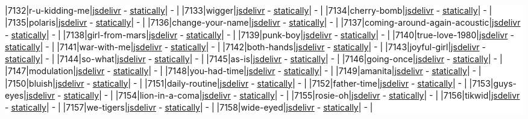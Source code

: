 |7132|r-u-kidding-me|[jsdelivr](https://cdn.jsdelivr.net/gh/dbchord/c1-1-3/5001-10000/7001-7500/r-u-kidding-me.webp) - [statically](https://cdn.statically.io/gh/dbchord/c1-1-3/i/5001-10000/7001-7500/r-u-kidding-me.webp)| - |
|7133|wigger|[jsdelivr](https://cdn.jsdelivr.net/gh/dbchord/c1-1-3/5001-10000/7001-7500/wigger.webp) - [statically](https://cdn.statically.io/gh/dbchord/c1-1-3/i/5001-10000/7001-7500/wigger.webp)| - |
|7134|cherry-bomb|[jsdelivr](https://cdn.jsdelivr.net/gh/dbchord/c1-1-3/5001-10000/7001-7500/cherry-bomb.webp) - [statically](https://cdn.statically.io/gh/dbchord/c1-1-3/i/5001-10000/7001-7500/cherry-bomb.webp)| - |
|7135|polaris|[jsdelivr](https://cdn.jsdelivr.net/gh/dbchord/c1-1-3/5001-10000/7001-7500/polaris.webp) - [statically](https://cdn.statically.io/gh/dbchord/c1-1-3/i/5001-10000/7001-7500/polaris.webp)| - |
|7136|change-your-name|[jsdelivr](https://cdn.jsdelivr.net/gh/dbchord/c1-1-3/5001-10000/7001-7500/change-your-name.webp) - [statically](https://cdn.statically.io/gh/dbchord/c1-1-3/i/5001-10000/7001-7500/change-your-name.webp)| - |
|7137|coming-around-again-acoustic|[jsdelivr](https://cdn.jsdelivr.net/gh/dbchord/c1-1-3/5001-10000/7001-7500/coming-around-again-acoustic.webp) - [statically](https://cdn.statically.io/gh/dbchord/c1-1-3/i/5001-10000/7001-7500/coming-around-again-acoustic.webp)| - |
|7138|girl-from-mars|[jsdelivr](https://cdn.jsdelivr.net/gh/dbchord/c1-1-3/5001-10000/7001-7500/girl-from-mars.webp) - [statically](https://cdn.statically.io/gh/dbchord/c1-1-3/i/5001-10000/7001-7500/girl-from-mars.webp)| - |
|7139|punk-boy|[jsdelivr](https://cdn.jsdelivr.net/gh/dbchord/c1-1-3/5001-10000/7001-7500/punk-boy.webp) - [statically](https://cdn.statically.io/gh/dbchord/c1-1-3/i/5001-10000/7001-7500/punk-boy.webp)| - |
|7140|true-love-1980|[jsdelivr](https://cdn.jsdelivr.net/gh/dbchord/c1-1-3/5001-10000/7001-7500/true-love-1980.webp) - [statically](https://cdn.statically.io/gh/dbchord/c1-1-3/i/5001-10000/7001-7500/true-love-1980.webp)| - |
|7141|war-with-me|[jsdelivr](https://cdn.jsdelivr.net/gh/dbchord/c1-1-3/5001-10000/7001-7500/war-with-me.webp) - [statically](https://cdn.statically.io/gh/dbchord/c1-1-3/i/5001-10000/7001-7500/war-with-me.webp)| - |
|7142|both-hands|[jsdelivr](https://cdn.jsdelivr.net/gh/dbchord/c1-1-3/5001-10000/7001-7500/both-hands.webp) - [statically](https://cdn.statically.io/gh/dbchord/c1-1-3/i/5001-10000/7001-7500/both-hands.webp)| - |
|7143|joyful-girl|[jsdelivr](https://cdn.jsdelivr.net/gh/dbchord/c1-1-3/5001-10000/7001-7500/joyful-girl.webp) - [statically](https://cdn.statically.io/gh/dbchord/c1-1-3/i/5001-10000/7001-7500/joyful-girl.webp)| - |
|7144|so-what|[jsdelivr](https://cdn.jsdelivr.net/gh/dbchord/c1-1-3/5001-10000/7001-7500/so-what.webp) - [statically](https://cdn.statically.io/gh/dbchord/c1-1-3/i/5001-10000/7001-7500/so-what.webp)| - |
|7145|as-is|[jsdelivr](https://cdn.jsdelivr.net/gh/dbchord/c1-1-3/5001-10000/7001-7500/as-is.webp) - [statically](https://cdn.statically.io/gh/dbchord/c1-1-3/i/5001-10000/7001-7500/as-is.webp)| - |
|7146|going-once|[jsdelivr](https://cdn.jsdelivr.net/gh/dbchord/c1-1-3/5001-10000/7001-7500/going-once.webp) - [statically](https://cdn.statically.io/gh/dbchord/c1-1-3/i/5001-10000/7001-7500/going-once.webp)| - |
|7147|modulation|[jsdelivr](https://cdn.jsdelivr.net/gh/dbchord/c1-1-3/5001-10000/7001-7500/modulation.webp) - [statically](https://cdn.statically.io/gh/dbchord/c1-1-3/i/5001-10000/7001-7500/modulation.webp)| - |
|7148|you-had-time|[jsdelivr](https://cdn.jsdelivr.net/gh/dbchord/c1-1-3/5001-10000/7001-7500/you-had-time.webp) - [statically](https://cdn.statically.io/gh/dbchord/c1-1-3/i/5001-10000/7001-7500/you-had-time.webp)| - |
|7149|amanita|[jsdelivr](https://cdn.jsdelivr.net/gh/dbchord/c1-1-3/5001-10000/7001-7500/amanita.webp) - [statically](https://cdn.statically.io/gh/dbchord/c1-1-3/i/5001-10000/7001-7500/amanita.webp)| - |
|7150|bluish|[jsdelivr](https://cdn.jsdelivr.net/gh/dbchord/c1-1-3/5001-10000/7001-7500/bluish.webp) - [statically](https://cdn.statically.io/gh/dbchord/c1-1-3/i/5001-10000/7001-7500/bluish.webp)| - |
|7151|daily-routine|[jsdelivr](https://cdn.jsdelivr.net/gh/dbchord/c1-1-3/5001-10000/7001-7500/daily-routine.webp) - [statically](https://cdn.statically.io/gh/dbchord/c1-1-3/i/5001-10000/7001-7500/daily-routine.webp)| - |
|7152|father-time|[jsdelivr](https://cdn.jsdelivr.net/gh/dbchord/c1-1-3/5001-10000/7001-7500/father-time.webp) - [statically](https://cdn.statically.io/gh/dbchord/c1-1-3/i/5001-10000/7001-7500/father-time.webp)| - |
|7153|guys-eyes|[jsdelivr](https://cdn.jsdelivr.net/gh/dbchord/c1-1-3/5001-10000/7001-7500/guys-eyes.webp) - [statically](https://cdn.statically.io/gh/dbchord/c1-1-3/i/5001-10000/7001-7500/guys-eyes.webp)| - |
|7154|lion-in-a-coma|[jsdelivr](https://cdn.jsdelivr.net/gh/dbchord/c1-1-3/5001-10000/7001-7500/lion-in-a-coma.webp) - [statically](https://cdn.statically.io/gh/dbchord/c1-1-3/i/5001-10000/7001-7500/lion-in-a-coma.webp)| - |
|7155|rosie-oh|[jsdelivr](https://cdn.jsdelivr.net/gh/dbchord/c1-1-3/5001-10000/7001-7500/rosie-oh.webp) - [statically](https://cdn.statically.io/gh/dbchord/c1-1-3/i/5001-10000/7001-7500/rosie-oh.webp)| - |
|7156|tikwid|[jsdelivr](https://cdn.jsdelivr.net/gh/dbchord/c1-1-3/5001-10000/7001-7500/tikwid.webp) - [statically](https://cdn.statically.io/gh/dbchord/c1-1-3/i/5001-10000/7001-7500/tikwid.webp)| - |
|7157|we-tigers|[jsdelivr](https://cdn.jsdelivr.net/gh/dbchord/c1-1-3/5001-10000/7001-7500/we-tigers.webp) - [statically](https://cdn.statically.io/gh/dbchord/c1-1-3/i/5001-10000/7001-7500/we-tigers.webp)| - |
|7158|wide-eyed|[jsdelivr](https://cdn.jsdelivr.net/gh/dbchord/c1-1-3/5001-10000/7001-7500/wide-eyed.webp) - [statically](https://cdn.statically.io/gh/dbchord/c1-1-3/i/5001-10000/7001-7500/wide-eyed.webp)| - |